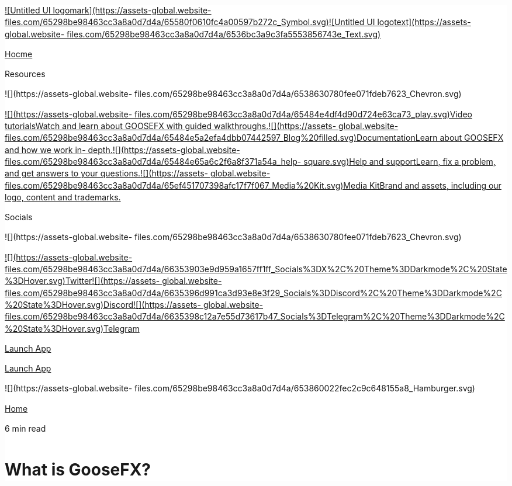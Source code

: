 [![Untitled UI logomark](https://assets-global.website-
files.com/65298be98463cc3a8a0d7d4a/65580f0610fc4a00597b272c_Symbol.svg)![Untitled
UI logotext](https://assets-global.website-
files.com/65298be98463cc3a8a0d7d4a/6536bc3a9c3fa5553856743e_Text.svg)](/)

[Hocme](/)

Resources

![](https://assets-global.website-
files.com/65298be98463cc3a8a0d7d4a/6538630780fee071fdeb7623_Chevron.svg)

[![](https://assets-global.website-
files.com/65298be98463cc3a8a0d7d4a/65484e4df4d90d724e63ca73_play.svg)Video
tutorialsWatch and learn about GOOSEFX with guided
walkthroughs.](https://www.youtube.com/@GooseFX1)[![](https://assets-
global.website-
files.com/65298be98463cc3a8a0d7d4a/65484e5a2efa4dbb07442597_Blog%20filled.svg)DocumentationLearn
about GOOSEFX and how we work in-
depth.](https://docs.goosefx.io/)[![](https://assets-global.website-
files.com/65298be98463cc3a8a0d7d4a/65484e65a6c2f6a8f371a54a_help-
square.svg)Help and supportLearn, fix a problem, and get answers to your
questions.](https://discord.com/channels/833693973687173121/833725691983822918)[![](https://assets-
global.website-
files.com/65298be98463cc3a8a0d7d4a/65ef451707398afc17f7f067_Media%20Kit.svg)Media
KitBrand and assets, including our logo, content and trademarks.](/media-kit)

Socials

![](https://assets-global.website-
files.com/65298be98463cc3a8a0d7d4a/6538630780fee071fdeb7623_Chevron.svg)

[![](https://assets-global.website-
files.com/65298be98463cc3a8a0d7d4a/66353903e9d959a1657ff1ff_Socials%3DX%2C%20Theme%3DDarkmode%2C%20State%3DHover.svg)Twitter](https://twitter.com/GooseFX1)[![](https://assets-
global.website-
files.com/65298be98463cc3a8a0d7d4a/6635396d991ca3d93e8e3f29_Socials%3DDiscord%2C%20Theme%3DDarkmode%2C%20State%3DHover.svg)Discord](https://discord.com/invite/cDEPXpY26q)[![](https://assets-
global.website-
files.com/65298be98463cc3a8a0d7d4a/6635398c12a7e55d73617b47_Socials%3DTelegram%2C%20Theme%3DDarkmode%2C%20State%3DHover.svg)Telegram](https://t.me/goosefx)

[Launch App](https://app.goosefx.io/farm)

[Launch App](https://app.goosefx.io/farm)

![](https://assets-global.website-
files.com/65298be98463cc3a8a0d7d4a/653860022fec2c9c648155a8_Hamburger.svg)

[ Home](/)

6 min read

# What is GooseFX?
